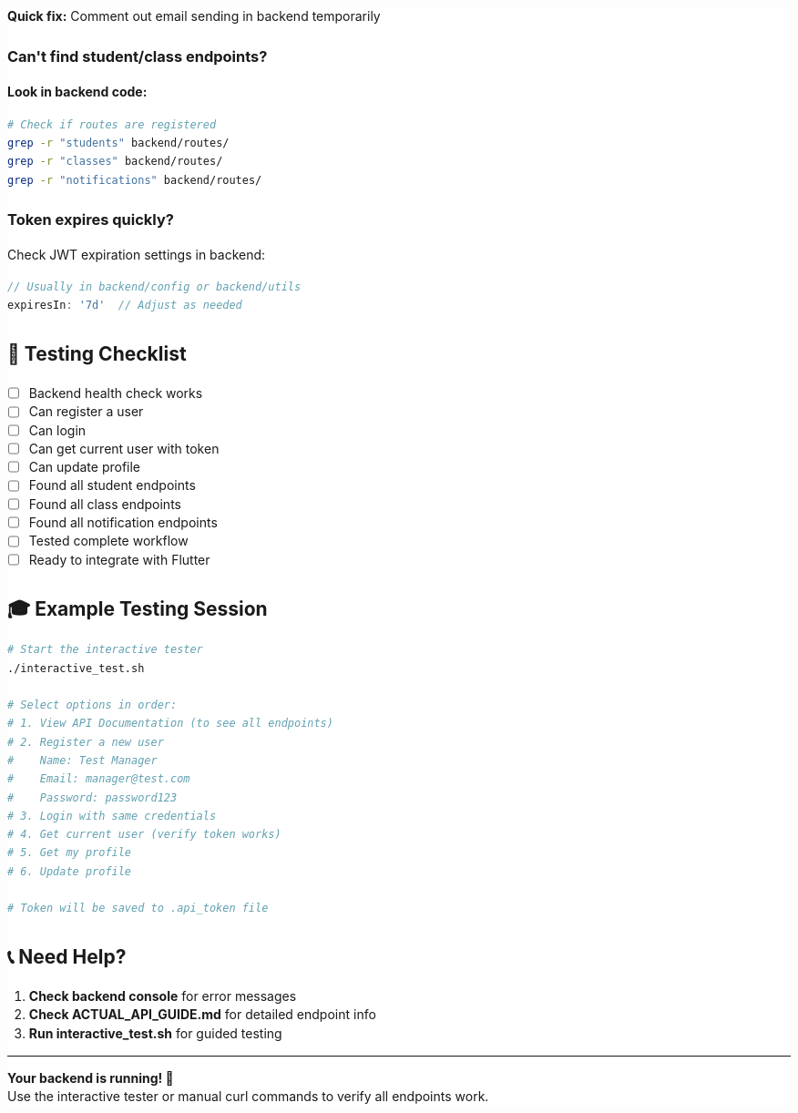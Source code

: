 **Quick fix:** Comment out email sending in backend temporarily

### Can't find student/class endpoints?

**Look in backend code:**
```bash
# Check if routes are registered
grep -r "students" backend/routes/
grep -r "classes" backend/routes/
grep -r "notifications" backend/routes/
```

### Token expires quickly?

Check JWT expiration settings in backend:
```javascript
// Usually in backend/config or backend/utils
expiresIn: '7d'  // Adjust as needed
```

## 📝 Testing Checklist

- [ ] Backend health check works
- [ ] Can register a user
- [ ] Can login
- [ ] Can get current user with token
- [ ] Can update profile
- [ ] Found all student endpoints
- [ ] Found all class endpoints  
- [ ] Found all notification endpoints
- [ ] Tested complete workflow
- [ ] Ready to integrate with Flutter

## 🎓 Example Testing Session

```bash
# Start the interactive tester
./interactive_test.sh

# Select options in order:
# 1. View API Documentation (to see all endpoints)
# 2. Register a new user
#    Name: Test Manager
#    Email: manager@test.com
#    Password: password123
# 3. Login with same credentials
# 4. Get current user (verify token works)
# 5. Get my profile
# 6. Update profile

# Token will be saved to .api_token file
```

## 📞 Need Help?

1. **Check backend console** for error messages
2. **Check ACTUAL_API_GUIDE.md** for detailed endpoint info
3. **Run interactive_test.sh** for guided testing

---

**Your backend is running! 🎉**  
Use the interactive tester or manual curl commands to verify all endpoints work.
